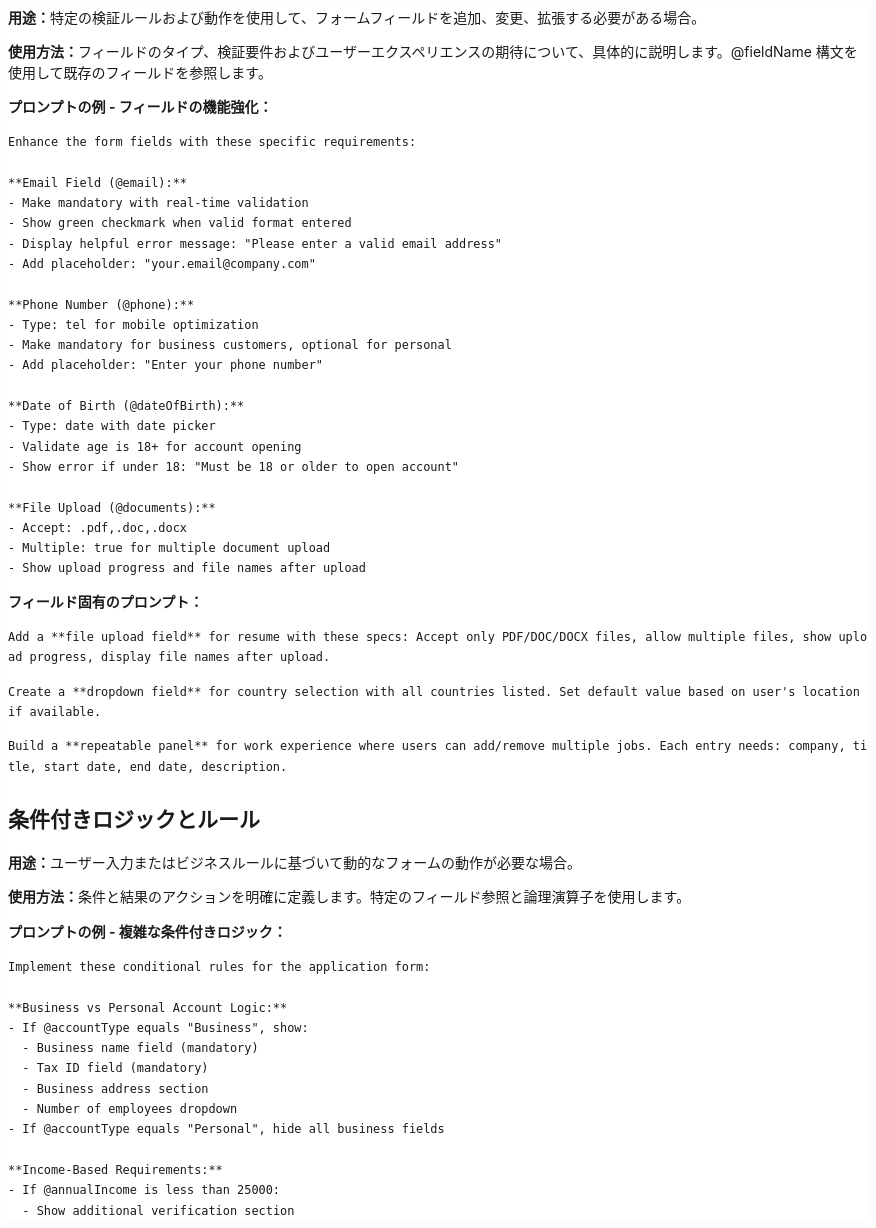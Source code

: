 **用途：**&#x200B;特定の検証ルールおよび動作を使用して、フォームフィールドを追加、変更、拡張する必要がある場合。

**使用方法：**&#x200B;フィールドのタイプ、検証要件およびユーザーエクスペリエンスの期待について、具体的に説明します。@fieldName 構文を使用して既存のフィールドを参照します。

**プロンプトの例 - フィールドの機能強化：**

```
Enhance the form fields with these specific requirements:

**Email Field (@email):**
- Make mandatory with real-time validation
- Show green checkmark when valid format entered
- Display helpful error message: "Please enter a valid email address"
- Add placeholder: "your.email@company.com"

**Phone Number (@phone):**
- Type: tel for mobile optimization
- Make mandatory for business customers, optional for personal
- Add placeholder: "Enter your phone number"

**Date of Birth (@dateOfBirth):**
- Type: date with date picker
- Validate age is 18+ for account opening
- Show error if under 18: "Must be 18 or older to open account"

**File Upload (@documents):**
- Accept: .pdf,.doc,.docx
- Multiple: true for multiple document upload
- Show upload progress and file names after upload
```

**フィールド固有のプロンプト：**

```
Add a **file upload field** for resume with these specs: Accept only PDF/DOC/DOCX files, allow multiple files, show upload progress, display file names after upload.
```

```
Create a **dropdown field** for country selection with all countries listed. Set default value based on user's location if available.
```

```
Build a **repeatable panel** for work experience where users can add/remove multiple jobs. Each entry needs: company, title, start date, end date, description.
```

## 条件付きロジックとルール

**用途：**&#x200B;ユーザー入力またはビジネスルールに基づいて動的なフォームの動作が必要な場合。

**使用方法：**&#x200B;条件と結果のアクションを明確に定義します。特定のフィールド参照と論理演算子を使用します。

**プロンプトの例 - 複雑な条件付きロジック：**

```
Implement these conditional rules for the application form:

**Business vs Personal Account Logic:**
- If @accountType equals "Business", show:
  - Business name field (mandatory)
  - Tax ID field (mandatory)
  - Business address section
  - Number of employees dropdown
- If @accountType equals "Personal", hide all business fields

**Income-Based Requirements:**
- If @annualIncome is less than 25000:
  - Show additional verification section
```